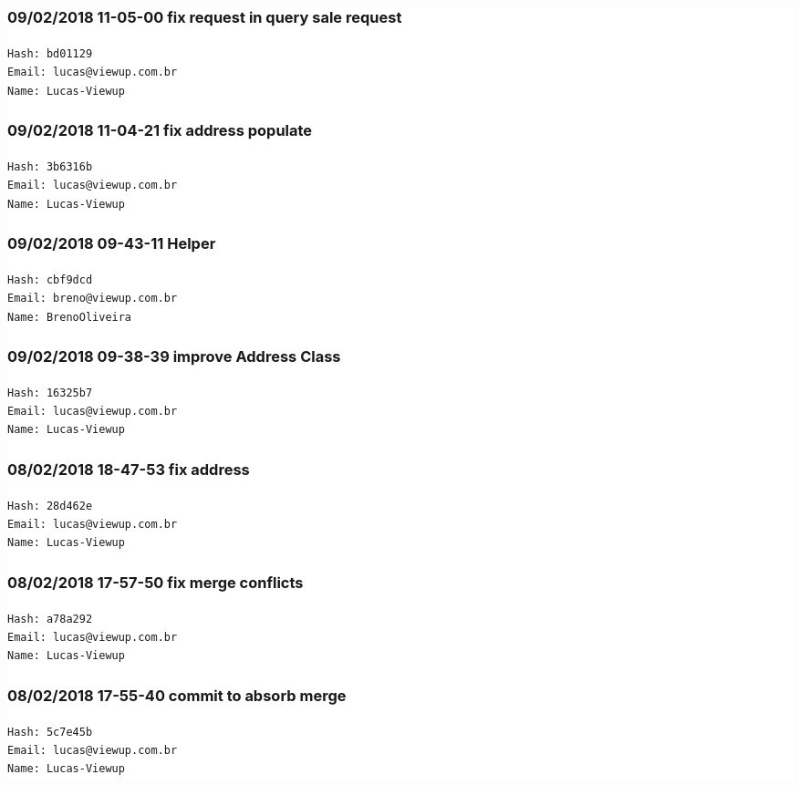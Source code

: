 
### 09/02/2018 11-05-00 fix request in query sale request
```
Hash: bd01129
Email: lucas@viewup.com.br
Name: Lucas-Viewup
```


### 09/02/2018 11-04-21 fix address populate
```
Hash: 3b6316b
Email: lucas@viewup.com.br
Name: Lucas-Viewup
```


### 09/02/2018 09-43-11 Helper
```
Hash: cbf9dcd
Email: breno@viewup.com.br
Name: BrenoOliveira
```


### 09/02/2018 09-38-39 improve Address Class
```
Hash: 16325b7
Email: lucas@viewup.com.br
Name: Lucas-Viewup
```


### 08/02/2018 18-47-53 fix address
```
Hash: 28d462e
Email: lucas@viewup.com.br
Name: Lucas-Viewup
```


### 08/02/2018 17-57-50 fix merge conflicts
```
Hash: a78a292
Email: lucas@viewup.com.br
Name: Lucas-Viewup
```


### 08/02/2018 17-55-40 commit to absorb merge
```
Hash: 5c7e45b
Email: lucas@viewup.com.br
Name: Lucas-Viewup
```
